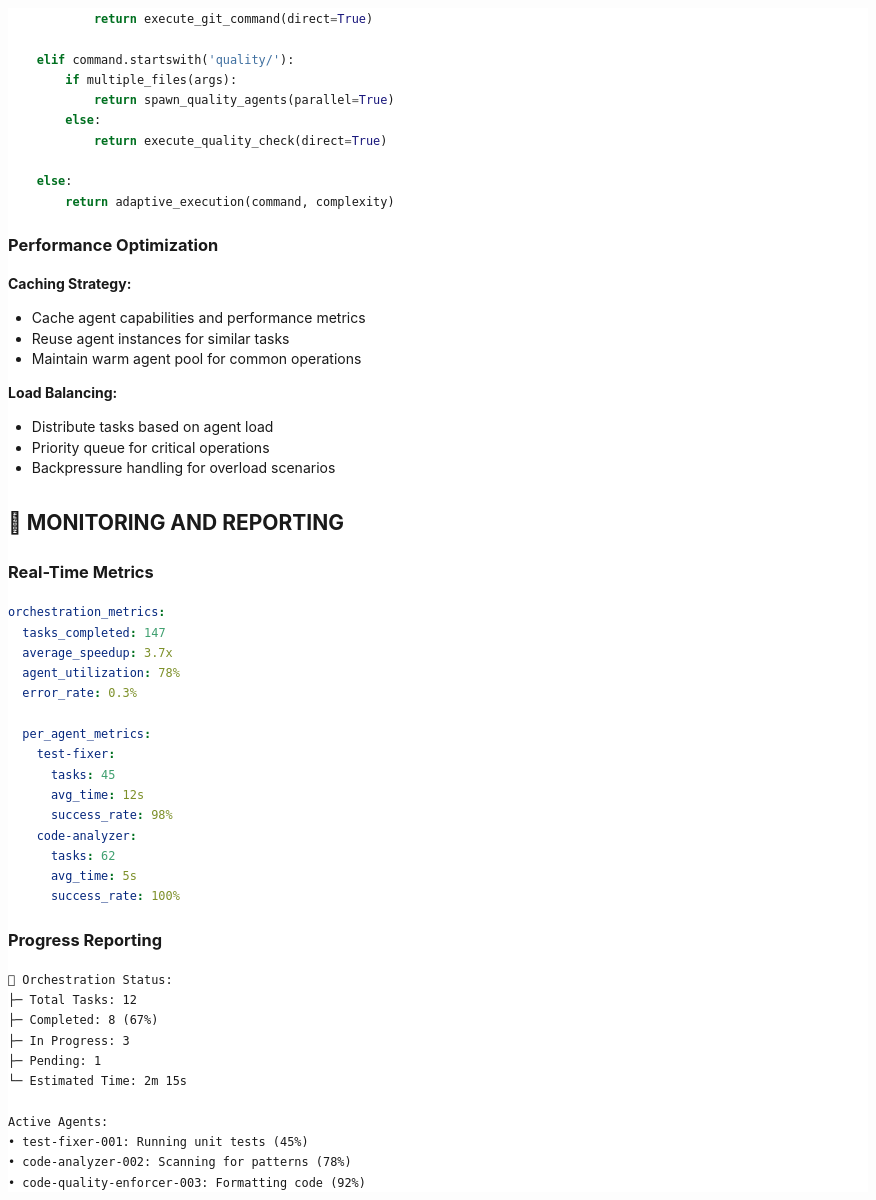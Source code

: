 ```python
            return execute_git_command(direct=True)
    
    elif command.startswith('quality/'):
        if multiple_files(args):
            return spawn_quality_agents(parallel=True)
        else:
            return execute_quality_check(direct=True)
    
    else:
        return adaptive_execution(command, complexity)
```

### Performance Optimization

**Caching Strategy:**
- Cache agent capabilities and performance metrics
- Reuse agent instances for similar tasks
- Maintain warm agent pool for common operations

**Load Balancing:**
- Distribute tasks based on agent load
- Priority queue for critical operations
- Backpressure handling for overload scenarios

## 🚨 MONITORING AND REPORTING

### Real-Time Metrics
```yaml
orchestration_metrics:
  tasks_completed: 147
  average_speedup: 3.7x
  agent_utilization: 78%
  error_rate: 0.3%
  
  per_agent_metrics:
    test-fixer:
      tasks: 45
      avg_time: 12s
      success_rate: 98%
    code-analyzer:
      tasks: 62
      avg_time: 5s
      success_rate: 100%
```

### Progress Reporting
```markdown
🎯 Orchestration Status:
├─ Total Tasks: 12
├─ Completed: 8 (67%)
├─ In Progress: 3
├─ Pending: 1
└─ Estimated Time: 2m 15s

Active Agents:
• test-fixer-001: Running unit tests (45%)
• code-analyzer-002: Scanning for patterns (78%)
• code-quality-enforcer-003: Formatting code (92%)
```
